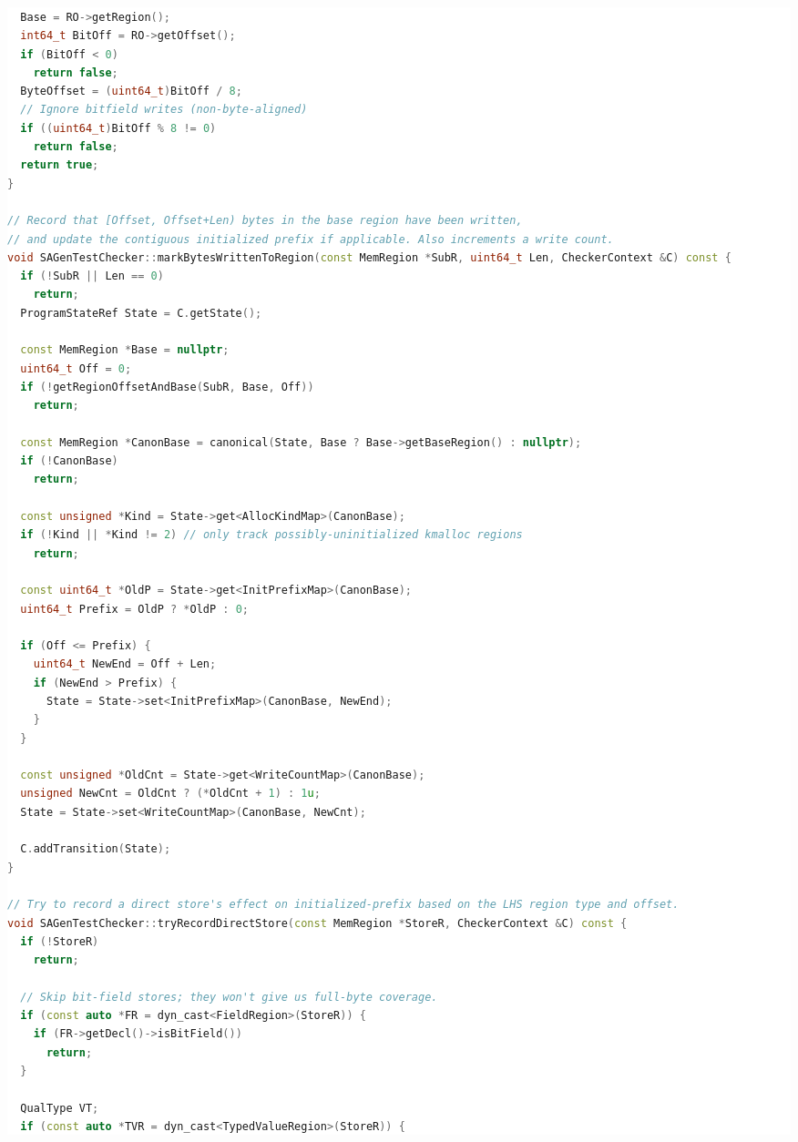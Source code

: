 ```cpp
  Base = RO->getRegion();
  int64_t BitOff = RO->getOffset();
  if (BitOff < 0)
    return false;
  ByteOffset = (uint64_t)BitOff / 8;
  // Ignore bitfield writes (non-byte-aligned)
  if ((uint64_t)BitOff % 8 != 0)
    return false;
  return true;
}

// Record that [Offset, Offset+Len) bytes in the base region have been written,
// and update the contiguous initialized prefix if applicable. Also increments a write count.
void SAGenTestChecker::markBytesWrittenToRegion(const MemRegion *SubR, uint64_t Len, CheckerContext &C) const {
  if (!SubR || Len == 0)
    return;
  ProgramStateRef State = C.getState();

  const MemRegion *Base = nullptr;
  uint64_t Off = 0;
  if (!getRegionOffsetAndBase(SubR, Base, Off))
    return;

  const MemRegion *CanonBase = canonical(State, Base ? Base->getBaseRegion() : nullptr);
  if (!CanonBase)
    return;

  const unsigned *Kind = State->get<AllocKindMap>(CanonBase);
  if (!Kind || *Kind != 2) // only track possibly-uninitialized kmalloc regions
    return;

  const uint64_t *OldP = State->get<InitPrefixMap>(CanonBase);
  uint64_t Prefix = OldP ? *OldP : 0;

  if (Off <= Prefix) {
    uint64_t NewEnd = Off + Len;
    if (NewEnd > Prefix) {
      State = State->set<InitPrefixMap>(CanonBase, NewEnd);
    }
  }

  const unsigned *OldCnt = State->get<WriteCountMap>(CanonBase);
  unsigned NewCnt = OldCnt ? (*OldCnt + 1) : 1u;
  State = State->set<WriteCountMap>(CanonBase, NewCnt);

  C.addTransition(State);
}

// Try to record a direct store's effect on initialized-prefix based on the LHS region type and offset.
void SAGenTestChecker::tryRecordDirectStore(const MemRegion *StoreR, CheckerContext &C) const {
  if (!StoreR)
    return;

  // Skip bit-field stores; they won't give us full-byte coverage.
  if (const auto *FR = dyn_cast<FieldRegion>(StoreR)) {
    if (FR->getDecl()->isBitField())
      return;
  }

  QualType VT;
  if (const auto *TVR = dyn_cast<TypedValueRegion>(StoreR)) {
```